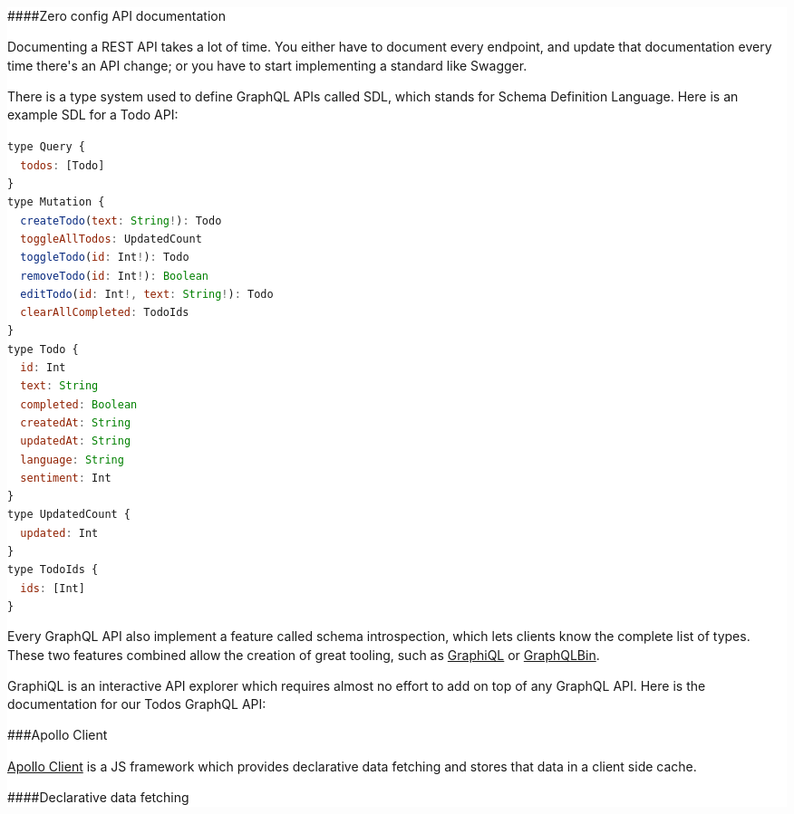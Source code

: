 ####Zero config API documentation

Documenting a REST API takes a lot of time. You either have to document every endpoint, and update that documentation every time there's an API change; or you have to start implementing a standard like Swagger.

There is a type system used to define GraphQL APIs called SDL, which stands for Schema Definition Language. Here is an example SDL for a Todo API:

```js
type Query {
  todos: [Todo]
}
type Mutation {
  createTodo(text: String!): Todo
  toggleAllTodos: UpdatedCount
  toggleTodo(id: Int!): Todo
  removeTodo(id: Int!): Boolean
  editTodo(id: Int!, text: String!): Todo
  clearAllCompleted: TodoIds
}
type Todo {
  id: Int
  text: String
  completed: Boolean
  createdAt: String
  updatedAt: String
  language: String
  sentiment: Int
}
type UpdatedCount {
  updated: Int
}
type TodoIds {
  ids: [Int]
}
```

Every GraphQL API also implement a feature called schema introspection, which lets clients know the complete list of types. These two features combined allow the creation of great tooling, such as [GraphiQL](http://github.com/graphql/graphiql) or [GraphQLBin](http://graphqlbin.com).

GraphiQL is an interactive API explorer which requires almost no effort to add on top of any GraphQL API. Here is the documentation for our Todos GraphQL API:

<iframe src="https://graphqlbin.com/8246CY" style="width:100%; height:500px; border:0; border-radius: 4px; overflow:hidden;" sandbox="allow-modals allow-forms allow-popups allow-scripts allow-same-origin"></iframe>

###Apollo Client

[Apollo Client](https://www.apollographql.com/client) is a JS framework which provides declarative data fetching and stores that data in a client side cache.

####Declarative data fetching

